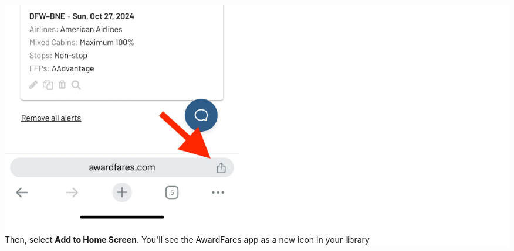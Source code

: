 <img src="../assets/img/push-notifications/mobile-2.webp" alt="How to enable push notifications for award flights on mobile (AwardFares)." class="noborder" style="max-width:400px;width:100%"/>

Then, select **Add to Home Screen**. You'll see the AwardFares app as a new icon in your library

